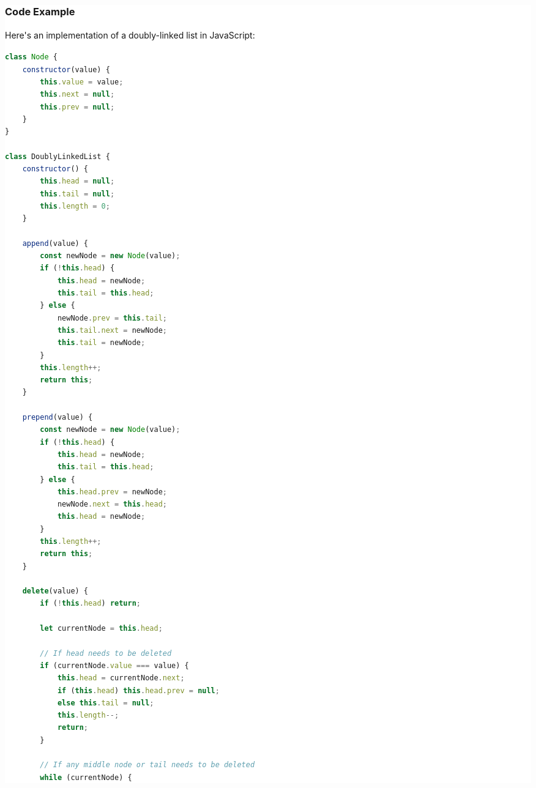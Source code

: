 ### Code Example

Here's an implementation of a doubly-linked list in JavaScript:

```javascript
class Node {
    constructor(value) {
        this.value = value;
        this.next = null;
        this.prev = null;
    }
}

class DoublyLinkedList {
    constructor() {
        this.head = null;
        this.tail = null;
        this.length = 0;
    }

    append(value) {
        const newNode = new Node(value);
        if (!this.head) {
            this.head = newNode;
            this.tail = this.head;
        } else {
            newNode.prev = this.tail;
            this.tail.next = newNode;
            this.tail = newNode;
        }
        this.length++;
        return this;
    }

    prepend(value) {
        const newNode = new Node(value);
        if (!this.head) {
            this.head = newNode;
            this.tail = this.head;
        } else {
            this.head.prev = newNode;
            newNode.next = this.head;
            this.head = newNode;
        }
        this.length++;
        return this;
    }

    delete(value) {
        if (!this.head) return;

        let currentNode = this.head;

        // If head needs to be deleted
        if (currentNode.value === value) {
            this.head = currentNode.next;
            if (this.head) this.head.prev = null;
            else this.tail = null;
            this.length--;
            return;
        }

        // If any middle node or tail needs to be deleted
        while (currentNode) {
```